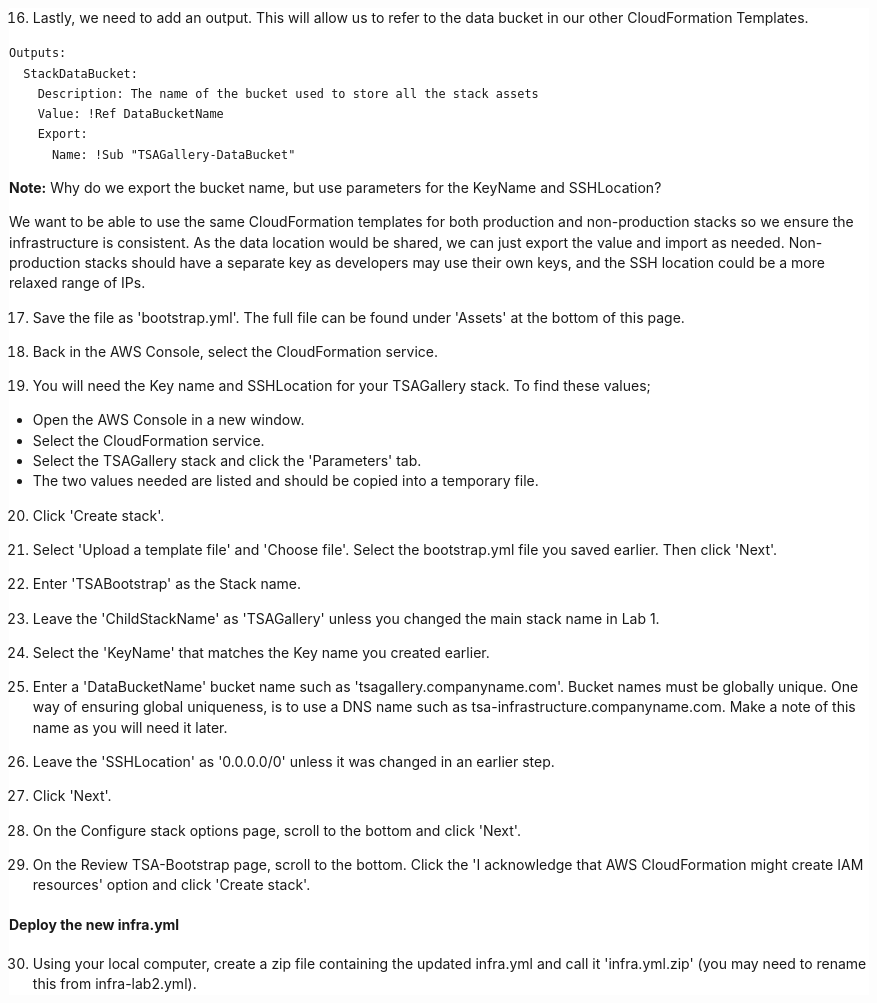 16) Lastly, we need to add an output. This will allow us to refer to the data bucket in our other CloudFormation Templates.

```
Outputs:
  StackDataBucket:
    Description: The name of the bucket used to store all the stack assets
    Value: !Ref DataBucketName
    Export:
      Name: !Sub "TSAGallery-DataBucket"
```

__Note:__ Why do we export the bucket name, but use parameters for the KeyName and SSHLocation?

We want to be able to use the same CloudFormation templates for both production and non-production stacks so we ensure the infrastructure is consistent. As the data location would be shared, we can just export the value and import as needed. Non-production stacks should have a separate key as developers may use their own keys, and the SSH location could be a more relaxed range of IPs.

17) Save the file as 'bootstrap.yml'. The full file can be found under 'Assets' at the bottom of this page.

18) Back in the AWS Console, select the CloudFormation service.

19) You will need the Key name and SSHLocation for your TSAGallery stack. To find these values;

- Open the AWS Console in a new window.
- Select the CloudFormation service.
- Select the TSAGallery stack and click the 'Parameters' tab.
- The two values needed are listed and should be copied into a temporary file.

20) Click 'Create stack'.

21) Select 'Upload a template file' and 'Choose file'. Select the bootstrap.yml file you saved earlier. Then click 'Next'.

22) Enter 'TSABootstrap' as the Stack name.

23) Leave the 'ChildStackName' as 'TSAGallery' unless you changed the main stack name in Lab 1.

24) Select the 'KeyName' that matches the Key name you created earlier.

25) Enter a 'DataBucketName' bucket name such as 'tsagallery.companyname.com'. Bucket names must be globally unique. One way of ensuring global uniqueness, is to use a DNS name such as tsa-infrastructure.companyname.com. Make a note of this name as you will need it later.

26) Leave the 'SSHLocation' as '0.0.0.0/0' unless it was changed in an earlier step.

27) Click 'Next'.

28) On the Configure stack options page, scroll to the bottom and click 'Next'.

29) On the Review TSA-Bootstrap page, scroll to the bottom. Click the 'I acknowledge that AWS CloudFormation might create IAM resources' option and click 'Create stack'.

#### Deploy the new infra.yml

30) Using your local computer, create a zip file containing the updated infra.yml and call it 'infra.yml.zip' (you may need to rename this from infra-lab2.yml).
